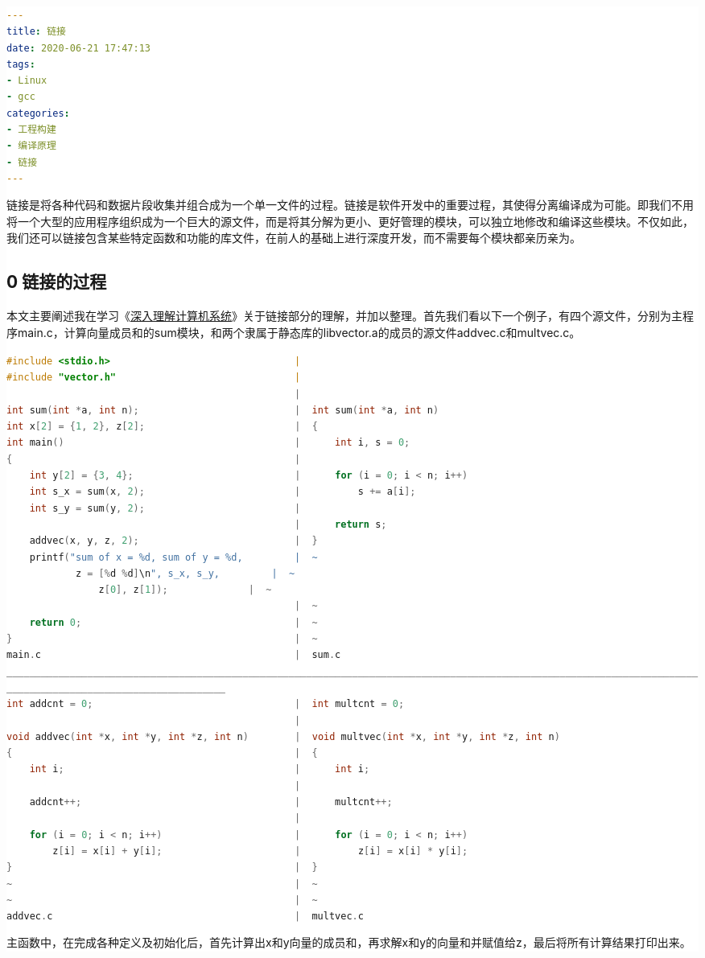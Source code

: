 ```yaml
---
title: 链接
date: 2020-06-21 17:47:13
tags: 
- Linux
- gcc
categories:
- 工程构建
- 编译原理
- 链接
---
```

链接是将各种代码和数据片段收集并组合成为一个单一文件的过程。链接是软件开发中的重要过程，其使得分离编译成为可能。即我们不用将一个大型的应用程序组织成为一个巨大的源文件，而是将其分解为更小、更好管理的模块，可以独立地修改和编译这些模块。不仅如此，我们还可以链接包含某些特定函数和功能的库文件，在前人的基础上进行深度开发，而不需要每个模块都亲历亲为。


## 0 链接的过程
本文主要阐述我在学习《[深入理解计算机系统](https://baike.baidu.com/item/%E6%B7%B1%E5%85%A5%E7%90%86%E8%A7%A3%E8%AE%A1%E7%AE%97%E6%9C%BA%E7%B3%BB%E7%BB%9F/4542223?fr=aladdin)》关于链接部分的理解，并加以整理。首先我们看以下一个例子，有四个源文件，分别为主程序main.c，计算向量成员和的sum模块，和两个隶属于静态库的libvector.a的成员的源文件addvec.c和multvec.c。
``` c
#include <stdio.h>                                |
#include "vector.h"                               |
                                                  |
int sum(int *a, int n);                           |  int sum(int *a, int n)
int x[2] = {1, 2}, z[2];                          |  {
int main()                                        |      int i, s = 0;
{                                                 | 
    int y[2] = {3, 4};                            |      for (i = 0; i < n; i++)
    int s_x = sum(x, 2);                          |          s += a[i];
    int s_y = sum(y, 2);                          |
                                                  |      return s;
    addvec(x, y, z, 2);                           |  }
    printf("sum of x = %d, sum of y = %d,         |  ~
    		z = [%d %d]\n", s_x, s_y,         |  ~
         		z[0], z[1]);              |  ~
                                                  |  ~ 
    return 0;                                     |  ~
}                                                 |  ~                                                                                                 
main.c                                            |  sum.c
______________________________________________________________________________________________________________________________________________________________                                  
int addcnt = 0;                                   |  int multcnt = 0;
                                                  |
void addvec(int *x, int *y, int *z, int n)        |  void multvec(int *x, int *y, int *z, int n)
{                                                 |  {
    int i;                                        |      int i;
                                                  |        
    addcnt++;                                     |      multcnt++;
                                                  |        
    for (i = 0; i < n; i++)                       |      for (i = 0; i < n; i++)
        z[i] = x[i] + y[i];                       |          z[i] = x[i] * y[i];
}                                                 |  }               
~                                                 |  ~                                                                      
~                                                 |  ~
addvec.c                                          |  multvec.c                                 
```
主函数中，在完成各种定义及初始化后，首先计算出x和y向量的成员和，再求解x和y的向量和并赋值给z，最后将所有计算结果打印出来。
